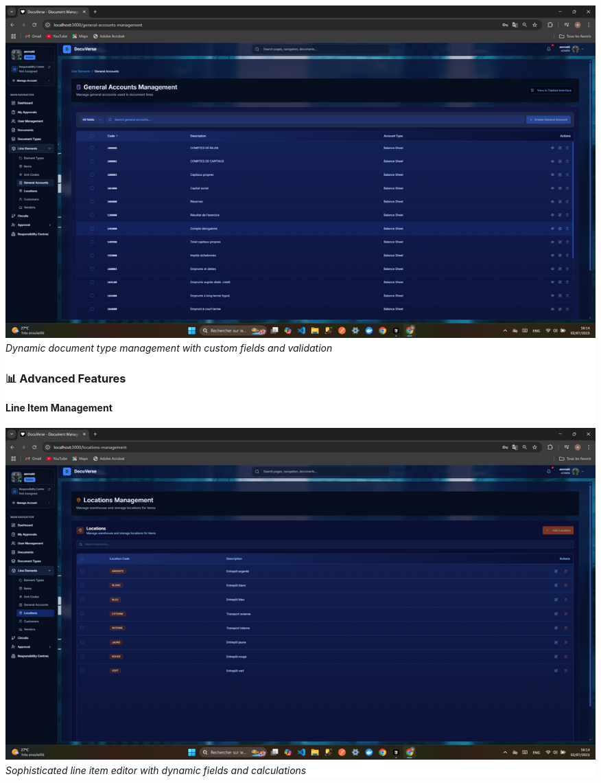 ![Document Types](images/Screenshot%202025-07-02%20161412.png)
*Dynamic document type management with custom fields and validation*

### 📊 **Advanced Features**

#### **Line Item Management**
![Line Items](images/Screenshot%202025-07-02%20161424.png)
*Sophisticated line item editor with dynamic fields and calculations*

